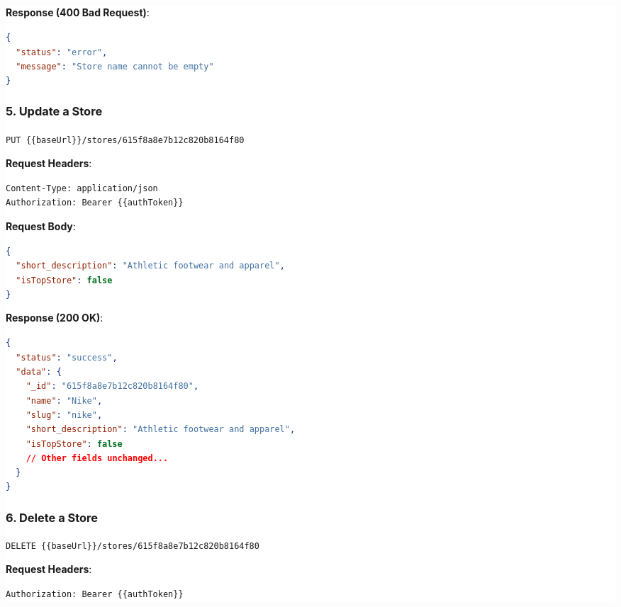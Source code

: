 ```json
```

**Response (400 Bad Request)**:

```json
{
  "status": "error",
  "message": "Store name cannot be empty"
}
```

### 5. Update a Store

```
PUT {{baseUrl}}/stores/615f8a8e7b12c820b8164f80
```

**Request Headers**:

```
Content-Type: application/json
Authorization: Bearer {{authToken}}
```

**Request Body**:

```json
{
  "short_description": "Athletic footwear and apparel",
  "isTopStore": false
}
```

**Response (200 OK)**:

```json
{
  "status": "success",
  "data": {
    "_id": "615f8a8e7b12c820b8164f80",
    "name": "Nike",
    "slug": "nike",
    "short_description": "Athletic footwear and apparel",
    "isTopStore": false
    // Other fields unchanged...
  }
}
```

### 6. Delete a Store

```
DELETE {{baseUrl}}/stores/615f8a8e7b12c820b8164f80
```

**Request Headers**:

```
Authorization: Bearer {{authToken}}
```
